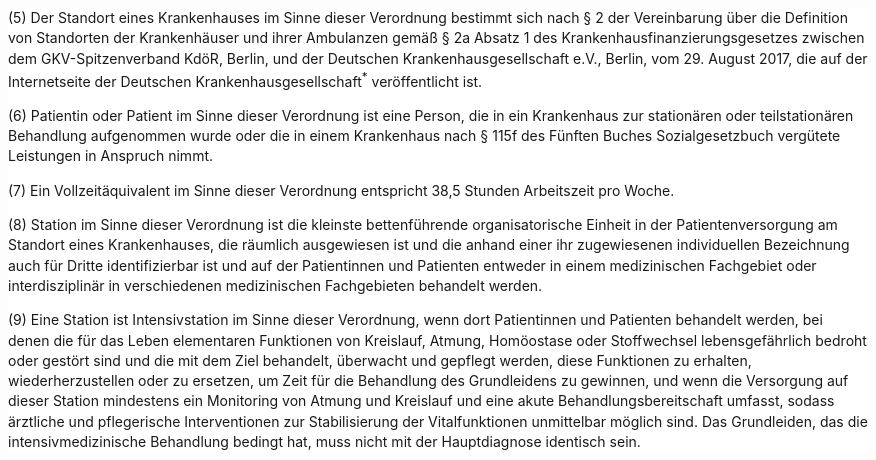 (5) Der Standort eines Krankenhauses im Sinne dieser Verordnung bestimmt
sich nach § 2 der Vereinbarung über die Definition von Standorten der
Krankenhäuser und ihrer Ambulanzen gemäß § 2a Absatz 1 des
Krankenhausfinanzierungsgesetzes zwischen dem GKV-Spitzenverband KdöR,
Berlin, und der Deutschen Krankenhausgesellschaft e.V., Berlin, vom 29.
August 2017, die auf der Internetseite der Deutschen
Krankenhausgesellschaft<sup>\*</sup>
veröffentlicht ist.

</div>

<div class="jurAbsatz">

(6) Patientin oder Patient im Sinne dieser Verordnung ist eine Person,
die in ein Krankenhaus zur stationären oder teilstationären Behandlung
aufgenommen wurde oder die in einem Krankenhaus nach § 115f des Fünften
Buches Sozialgesetzbuch vergütete Leistungen in Anspruch nimmt.

</div>

<div class="jurAbsatz">

(7) Ein Vollzeitäquivalent im Sinne dieser Verordnung entspricht 38,5
Stunden Arbeitszeit pro Woche.

</div>

<div class="jurAbsatz">

(8) Station im Sinne dieser Verordnung ist die kleinste bettenführende
organisatorische Einheit in der Patientenversorgung am Standort eines
Krankenhauses, die räumlich ausgewiesen ist und die anhand einer ihr
zugewiesenen individuellen Bezeichnung auch für Dritte identifizierbar
ist und auf der Patientinnen und Patienten entweder in einem
medizinischen Fachgebiet oder interdisziplinär in verschiedenen
medizinischen Fachgebieten behandelt werden.

</div>

<div class="jurAbsatz">

(9) Eine Station ist Intensivstation im Sinne dieser Verordnung, wenn
dort Patientinnen und Patienten behandelt werden, bei denen die für das
Leben elementaren Funktionen von Kreislauf, Atmung, Homöostase oder
Stoffwechsel lebensgefährlich bedroht oder gestört sind und die mit dem
Ziel behandelt, überwacht und gepflegt werden, diese Funktionen zu
erhalten, wiederherzustellen oder zu ersetzen, um Zeit für die
Behandlung des Grundleidens zu gewinnen, und wenn die Versorgung auf
dieser Station mindestens ein Monitoring von Atmung und Kreislauf und
eine akute Behandlungsbereitschaft umfasst, sodass ärztliche und
pflegerische Interventionen zur Stabilisierung der Vitalfunktionen
unmittelbar möglich sind. Das Grundleiden, das die intensivmedizinische
Behandlung bedingt hat, muss nicht mit der Hauptdiagnose identisch sein.

</div>

<div class="jurAbsatz">
